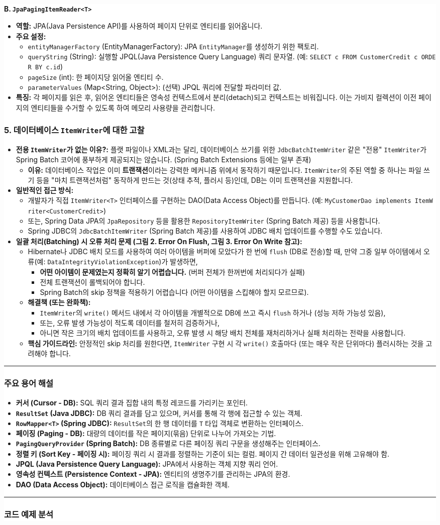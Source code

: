 **B. `JpaPagingItemReader<T>`**

- **역할:** JPA(Java Persistence API)를 사용하여 페이지 단위로 엔티티를 읽어옵니다.
- **주요 설정:**
  - `entityManagerFactory` (EntityManagerFactory): JPA `EntityManager`를 생성하기 위한 팩토리.
  - `queryString` (String): 실행할 JPQL(Java Persistence Query Language) 쿼리 문자열. (예: `SELECT c FROM CustomerCredit c ORDER BY c.id`)
  - `pageSize` (int): 한 페이지당 읽어올 엔티티 수.
  - `parameterValues` (Map<String, Object>): (선택) JPQL 쿼리에 전달할 파라미터 값.
- **특징:** 각 페이지를 읽은 후, 읽어온 엔티티들은 영속성 컨텍스트에서 분리(detach)되고 컨텍스트는 비워집니다. 이는 가비지 컬렉션이 이전 페이지의 엔티티들을 수거할 수 있도록 하여 메모리 사용량을 관리합니다.

### 5. 데이터베이스 `ItemWriter`에 대한 고찰

- **전용 `ItemWriter`가 없는 이유?:** 플랫 파일이나 XML과는 달리, 데이터베이스 쓰기를 위한 `JdbcBatchItemWriter` 같은 "전용" `ItemWriter`가 Spring Batch 코어에 풍부하게 제공되지는 않습니다. (Spring Batch Extensions 등에는 일부 존재)
  - **이유:** 데이터베이스 작업은 이미 **트랜잭션**이라는 강력한 메커니즘 위에서 동작하기 때문입니다. `ItemWriter`의 주된 역할 중 하나는 파일 쓰기 등을 "마치 트랜잭션처럼" 동작하게 만드는 것(상태 추적, 플러시 등)인데, DB는 이미 트랜잭션을 지원합니다.
- **일반적인 접근 방식:**
  - 개발자가 직접 `ItemWriter<T>` 인터페이스를 구현하는 DAO(Data Access Object)를 만듭니다. (예: `MyCustomerDao implements ItemWriter<CustomerCredit>`)
  - 또는, Spring Data JPA의 `JpaRepository` 등을 활용한 `RepositoryItemWriter` (Spring Batch 제공) 등을 사용합니다.
  - Spring JDBC의 `JdbcBatchItemWriter` (Spring Batch 제공)를 사용하여 JDBC 배치 업데이트를 수행할 수도 있습니다.
- **일괄 처리(Batching) 시 오류 처리 문제 (그림 2. Error On Flush, 그림 3. Error On Write 참고):**
  - Hibernate나 JDBC 배치 모드를 사용하여 여러 아이템을 버퍼에 모았다가 한 번에 `flush` (DB로 전송)할 때, 만약 그중 일부 아이템에서 오류(예: `DataIntegrityViolationException`)가 발생하면,
    - **어떤 아이템이 문제였는지 정확히 알기 어렵습니다.** (버퍼 전체가 한꺼번에 처리되다가 실패)
    - 전체 트랜잭션이 롤백되어야 합니다.
    - Spring Batch의 skip 정책을 적용하기 어렵습니다 (어떤 아이템을 스킵해야 할지 모르므로).
  - **해결책 (또는 완화책):**
    - `ItemWriter`의 `write()` 메서드 내에서 각 아이템을 개별적으로 DB에 쓰고 즉시 `flush` 하거나 (성능 저하 가능성 있음),
    - 또는, 오류 발생 가능성이 적도록 데이터를 철저히 검증하거나,
    - 아니면 작은 크기의 배치 업데이트를 사용하고, 오류 발생 시 해당 배치 전체를 재처리하거나 실패 처리하는 전략을 사용합니다.
  - **핵심 가이드라인:** 안정적인 skip 처리를 원한다면, `ItemWriter` 구현 시 각 `write()` 호출마다 (또는 매우 작은 단위마다) 플러시하는 것을 고려해야 합니다.

---

### **주요 용어 해설**

- **커서 (Cursor - DB):** SQL 쿼리 결과 집합 내의 특정 레코드를 가리키는 포인터.
- **`ResultSet` (Java JDBC):** DB 쿼리 결과를 담고 있으며, 커서를 통해 각 행에 접근할 수 있는 객체.
- **`RowMapper<T>` (Spring JDBC):** `ResultSet`의 한 행 데이터를 `T` 타입 객체로 변환하는 인터페이스.
- **페이징 (Paging - DB):** 대량의 데이터를 작은 페이지(묶음) 단위로 나누어 가져오는 기법.
- **`PagingQueryProvider` (Spring Batch):** DB 종류별로 다른 페이징 쿼리 구문을 생성해주는 인터페이스.
- **정렬 키 (Sort Key - 페이징 시):** 페이징 쿼리 시 결과를 정렬하는 기준이 되는 컬럼. 페이지 간 데이터 일관성을 위해 고유해야 함.
- **JPQL (Java Persistence Query Language):** JPA에서 사용하는 객체 지향 쿼리 언어.
- **영속성 컨텍스트 (Persistence Context - JPA):** 엔티티의 생명주기를 관리하는 JPA의 환경.
- **DAO (Data Access Object):** 데이터베이스 접근 로직을 캡슐화한 객체.

---

### **코드 예제 분석**
